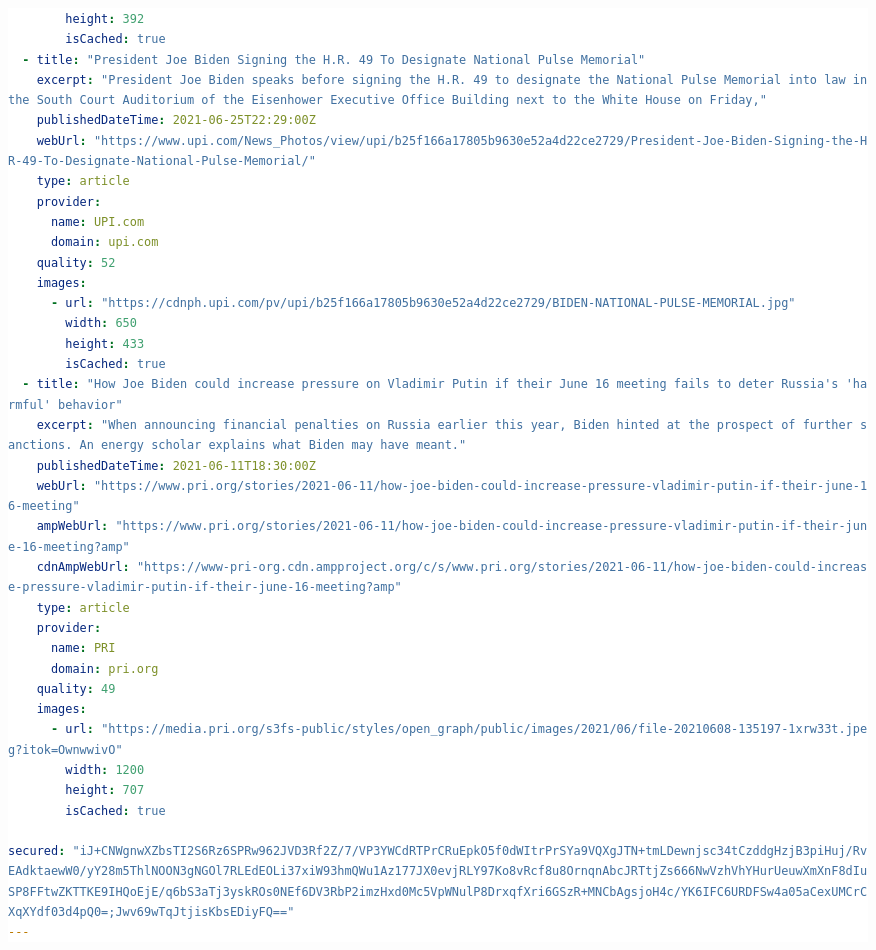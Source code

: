 ```yaml
        height: 392
        isCached: true
  - title: "President Joe Biden Signing the H.R. 49 To Designate National Pulse Memorial"
    excerpt: "President Joe Biden speaks before signing the H.R. 49 to designate the National Pulse Memorial into law in the South Court Auditorium of the Eisenhower Executive Office Building next to the White House on Friday,"
    publishedDateTime: 2021-06-25T22:29:00Z
    webUrl: "https://www.upi.com/News_Photos/view/upi/b25f166a17805b9630e52a4d22ce2729/President-Joe-Biden-Signing-the-HR-49-To-Designate-National-Pulse-Memorial/"
    type: article
    provider:
      name: UPI.com
      domain: upi.com
    quality: 52
    images:
      - url: "https://cdnph.upi.com/pv/upi/b25f166a17805b9630e52a4d22ce2729/BIDEN-NATIONAL-PULSE-MEMORIAL.jpg"
        width: 650
        height: 433
        isCached: true
  - title: "How Joe Biden could increase pressure on Vladimir Putin if their June 16 meeting fails to deter Russia's 'harmful' behavior"
    excerpt: "When announcing financial penalties on Russia earlier this year, Biden hinted at the prospect of further sanctions. An energy scholar explains what Biden may have meant."
    publishedDateTime: 2021-06-11T18:30:00Z
    webUrl: "https://www.pri.org/stories/2021-06-11/how-joe-biden-could-increase-pressure-vladimir-putin-if-their-june-16-meeting"
    ampWebUrl: "https://www.pri.org/stories/2021-06-11/how-joe-biden-could-increase-pressure-vladimir-putin-if-their-june-16-meeting?amp"
    cdnAmpWebUrl: "https://www-pri-org.cdn.ampproject.org/c/s/www.pri.org/stories/2021-06-11/how-joe-biden-could-increase-pressure-vladimir-putin-if-their-june-16-meeting?amp"
    type: article
    provider:
      name: PRI
      domain: pri.org
    quality: 49
    images:
      - url: "https://media.pri.org/s3fs-public/styles/open_graph/public/images/2021/06/file-20210608-135197-1xrw33t.jpeg?itok=OwnwwivO"
        width: 1200
        height: 707
        isCached: true

secured: "iJ+CNWgnwXZbsTI2S6Rz6SPRw962JVD3Rf2Z/7/VP3YWCdRTPrCRuEpkO5f0dWItrPrSYa9VQXgJTN+tmLDewnjsc34tCzddgHzjB3piHuj/RvEAdktaewW0/yY28m5ThlNOON3gNGOl7RLEdEOLi37xiW93hmQWu1Az177JX0evjRLY97Ko8vRcf8u8OrnqnAbcJRTtjZs666NwVzhVhYHurUeuwXmXnF8dIuSP8FFtwZKTTKE9IHQoEjE/q6bS3aTj3yskROs0NEf6DV3RbP2imzHxd0Mc5VpWNulP8DrxqfXri6GSzR+MNCbAgsjoH4c/YK6IFC6URDFSw4a05aCexUMCrCXqXYdf03d4pQ0=;Jwv69wTqJtjisKbsEDiyFQ=="
---
```


